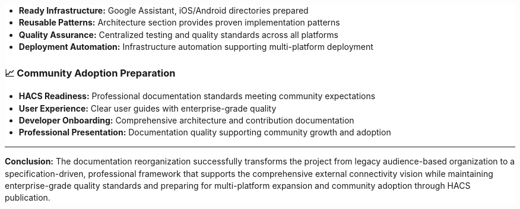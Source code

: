 - **Ready Infrastructure:** Google Assistant, iOS/Android directories prepared
- **Reusable Patterns:** Architecture section provides proven implementation patterns
- **Quality Assurance:** Centralized testing and quality standards across all platforms
- **Deployment Automation:** Infrastructure automation supporting multi-platform deployment

### 📈 **Community Adoption Preparation**

- **HACS Readiness:** Professional documentation standards meeting community expectations
- **User Experience:** Clear user guides with enterprise-grade quality
- **Developer Onboarding:** Comprehensive architecture and contribution documentation
- **Professional Presentation:** Documentation quality supporting community growth and adoption

---

**Conclusion:** The documentation reorganization successfully transforms the project
from legacy audience-based organization to a specification-driven, professional
framework that supports the comprehensive external connectivity vision while
maintaining enterprise-grade quality standards and preparing for multi-platform
expansion and community adoption through HACS publication.
